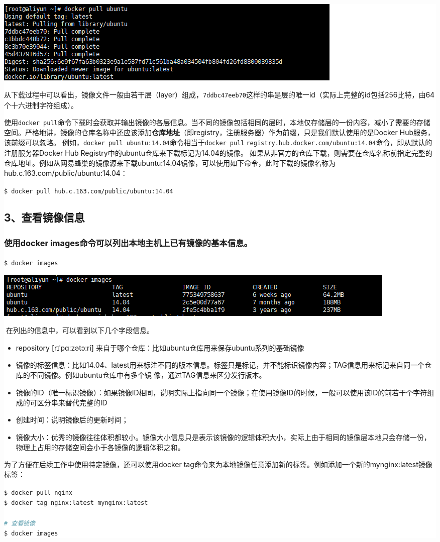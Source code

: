 ![](./images/03.png)

从下载过程中可以看出，镜像文件一般由若干层（layer）组成，`7ddbc47eeb70`这样的串是层的唯一id（实际上完整的id包括256比特，由64个十六进制字符组成）。

​		使用`docker pull`命令下载时会获取并输出镜像的各层信息。当不同的镜像包括相同的层时，本地仅存储层的一份内容，减小了需要的存储空间。
​		严格地讲，镜像的仓库名称中还应该添加**仓库地址**（即registry，注册服务器）作为前缀，
​		只是我们默认使用的是Docker Hub服务，该前缀可以忽略。
例如，`docker pull ubuntu:14.04`命令相当于`docker pull` 
`registry.hub.docker.com/ubuntu:14.04`命令，即从默认的注册服务器Docker Hub Registry中的ubuntu仓库来下载标记为14.04的镜像。
​		如果从非官方的仓库下载，则需要在仓库名称前指定完整的仓库地址。例如从网易蜂巢的镜像源来下载ubuntu:14.04镜像，可以使用如下命令，此时下载的镜像名称为
hub.c.163.com/public/ubuntu:14.04：

```bash
$ docker pull hub.c.163.com/public/ubuntu:14.04
```

## 3、查看镜像信息

### 		使用docker images命令可以列出本地主机上已有镜像的基本信息。

```bash
$ docker images
```

![](./images/04.png)

​		在列出的信息中，可以看到以下几个字段信息。

- repository [rɪˈpɑːzətɔːri] 来自于哪个仓库：比如ubuntu仓库用来保存ubuntu系列的基础镜像

- 镜像的标签信息：比如14.04、latest用来标注不同的版本信息。标签只是标记，并不能标识镜像内容；TAG信息用来标记来自同一个仓库的不同镜像。例如ubuntu仓库中有多个镜
  像，通过TAG信息来区分发行版本。
- 镜像的ID（唯一标识镜像）：如果镜像ID相同，说明实际上指向同一个镜像；在使用镜像ID的时候，一般可以使用该ID的前若干个字符组成的可区分串来替代完整的ID
- 创建时间：说明镜像后的更新时间；
- 镜像大小：优秀的镜像往往体积都较小。镜像大小信息只是表示该镜像的逻辑体积大小，实际上由于相同的镜像层本地只会存储一份，物理上占用的存储空间会小于各镜像的逻辑体积之和。

为了方便在后续工作中使用特定镜像，还可以使用docker tag命令来为本地镜像任意添加新的标签。例如添加一个新的mynginx:latest镜像标签：

```bash
$ docker pull nginx
$ docker tag nginx:latest mynginx:latest

# 查看镜像
$ docker images
```
